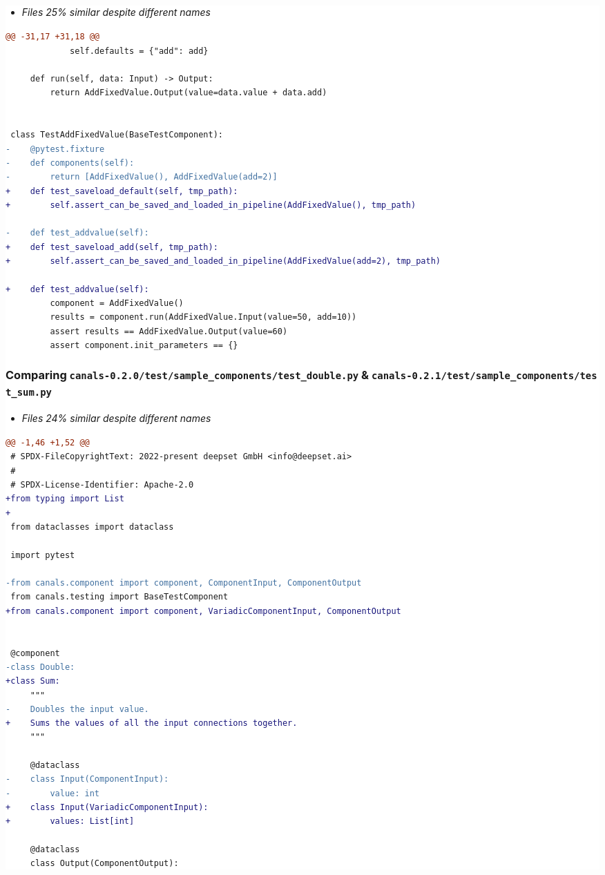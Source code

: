  * *Files 25% similar despite different names*

```diff
@@ -31,17 +31,18 @@
             self.defaults = {"add": add}
 
     def run(self, data: Input) -> Output:
         return AddFixedValue.Output(value=data.value + data.add)
 
 
 class TestAddFixedValue(BaseTestComponent):
-    @pytest.fixture
-    def components(self):
-        return [AddFixedValue(), AddFixedValue(add=2)]
+    def test_saveload_default(self, tmp_path):
+        self.assert_can_be_saved_and_loaded_in_pipeline(AddFixedValue(), tmp_path)
 
-    def test_addvalue(self):
+    def test_saveload_add(self, tmp_path):
+        self.assert_can_be_saved_and_loaded_in_pipeline(AddFixedValue(add=2), tmp_path)
 
+    def test_addvalue(self):
         component = AddFixedValue()
         results = component.run(AddFixedValue.Input(value=50, add=10))
         assert results == AddFixedValue.Output(value=60)
         assert component.init_parameters == {}
```

### Comparing `canals-0.2.0/test/sample_components/test_double.py` & `canals-0.2.1/test/sample_components/test_sum.py`

 * *Files 24% similar despite different names*

```diff
@@ -1,46 +1,52 @@
 # SPDX-FileCopyrightText: 2022-present deepset GmbH <info@deepset.ai>
 #
 # SPDX-License-Identifier: Apache-2.0
+from typing import List
+
 from dataclasses import dataclass
 
 import pytest
 
-from canals.component import component, ComponentInput, ComponentOutput
 from canals.testing import BaseTestComponent
+from canals.component import component, VariadicComponentInput, ComponentOutput
 
 
 @component
-class Double:
+class Sum:
     """
-    Doubles the input value.
+    Sums the values of all the input connections together.
     """
 
     @dataclass
-    class Input(ComponentInput):
-        value: int
+    class Input(VariadicComponentInput):
+        values: List[int]
 
     @dataclass
     class Output(ComponentOutput):
```